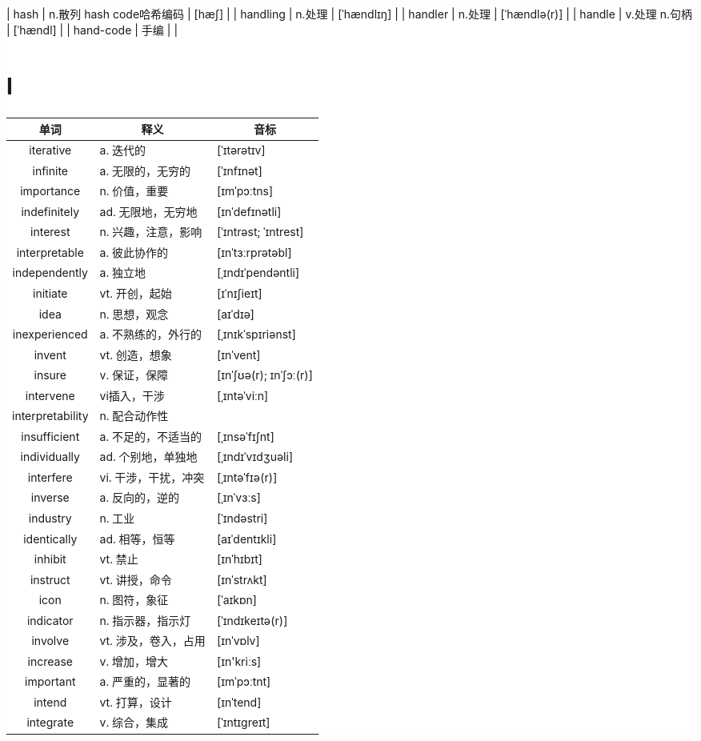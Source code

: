 | hash | n.散列 hash code哈希编码  | [hæʃ] |
| handling | n.处理  | [ˈhændlɪŋ] |
| handler | n.处理  | [ˈhændlə(r)] |
| handle | v.处理 n.句柄  | [ˈhændl] |
| hand-code | 手编  | |

# I

| 单词 | 释义 | 音标 |
| :---: | --- | --- |
| iterative |  a. 迭代的  | [ˈɪtərətɪv] |
| infinite |  a. 无限的，无穷的  | [ˈɪnfɪnət] |
| importance |  n. 价值，重要  | [ɪmˈpɔːtns] |
| indefinitely |  ad. 无限地，无穷地  | [ɪnˈdefɪnətli] |
| interest |  n. 兴趣，注意，影响  | [ˈɪntrəst; ˈɪntrest] |
| interpretable |  a. 彼此协作的  | [ɪnˈtɜːrprətəbl] |
| independently |  a. 独立地  | [ˌɪndɪˈpendəntli] |
| initiate |  vt. 开创，起始  | [ɪˈnɪʃieɪt] |
| idea |  n. 思想，观念  | [aɪˈdɪə] |
| inexperienced |  a. 不熟练的，外行的  | [ˌɪnɪkˈspɪriənst] |
| invent |  vt. 创造，想象  | [ɪnˈvent] |
| insure |  v. 保证，保障  | [ɪnˈʃʊə(r); ɪnˈʃɔː(r)] |
| intervene |  vi插入，干涉  | [ˌɪntəˈviːn] |
| interpretability |  n. 配合动作性  | |
| insufficient |  a. 不足的，不适当的  | [ˌɪnsəˈfɪʃnt] |
| individually |  ad. 个别地，单独地  | [ˌɪndɪˈvɪdʒuəli] |
| interfere |  vi. 干涉，干扰，冲突  | [ˌɪntəˈfɪə(r)] |
| inverse |  a. 反向的，逆的 | [ˌɪnˈvɜːs] |
| industry |  n. 工业  | [ˈɪndəstri] |
| identically |  ad. 相等，恒等  | [aɪˈdentɪkli] |
| inhibit |  vt. 禁止  | [ɪnˈhɪbɪt] |
| instruct |  vt. 讲授，命令  | [ɪnˈstrʌkt] |
| icon |  n. 图符，象征  | [ˈaɪkɒn] |
| indicator |  n. 指示器，指示灯  | [ˈɪndɪkeɪtə(r)] |
| involve |  vt. 涉及，卷入，占用  | [ɪnˈvɒlv] |
| increase |  v. 增加，增大  | [ɪn'kriːs] |
| important |  a. 严重的，显著的  | [ɪmˈpɔːtnt] |
| intend |  vt. 打算，设计  | [ɪnˈtend] |
| integrate |  v. 综合，集成  | [ˈɪntɪɡreɪt] |